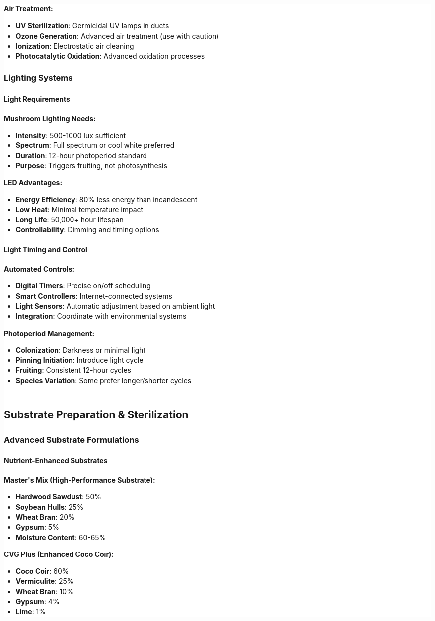 **Air Treatment:**
- **UV Sterilization**: Germicidal UV lamps in ducts
- **Ozone Generation**: Advanced air treatment (use with caution)
- **Ionization**: Electrostatic air cleaning
- **Photocatalytic Oxidation**: Advanced oxidation processes

### Lighting Systems

#### Light Requirements

**Mushroom Lighting Needs:**
- **Intensity**: 500-1000 lux sufficient
- **Spectrum**: Full spectrum or cool white preferred
- **Duration**: 12-hour photoperiod standard
- **Purpose**: Triggers fruiting, not photosynthesis

**LED Advantages:**
- **Energy Efficiency**: 80% less energy than incandescent
- **Low Heat**: Minimal temperature impact
- **Long Life**: 50,000+ hour lifespan
- **Controllability**: Dimming and timing options

#### Light Timing and Control

**Automated Controls:**
- **Digital Timers**: Precise on/off scheduling
- **Smart Controllers**: Internet-connected systems
- **Light Sensors**: Automatic adjustment based on ambient light
- **Integration**: Coordinate with environmental systems

**Photoperiod Management:**
- **Colonization**: Darkness or minimal light
- **Pinning Initiation**: Introduce light cycle
- **Fruiting**: Consistent 12-hour cycles
- **Species Variation**: Some prefer longer/shorter cycles

---

## Substrate Preparation & Sterilization

### Advanced Substrate Formulations

#### Nutrient-Enhanced Substrates

**Master's Mix (High-Performance Substrate):**
- **Hardwood Sawdust**: 50%
- **Soybean Hulls**: 25%
- **Wheat Bran**: 20%
- **Gypsum**: 5%
- **Moisture Content**: 60-65%

**CVG Plus (Enhanced Coco Coir):**
- **Coco Coir**: 60%
- **Vermiculite**: 25%
- **Wheat Bran**: 10%
- **Gypsum**: 4%
- **Lime**: 1%
